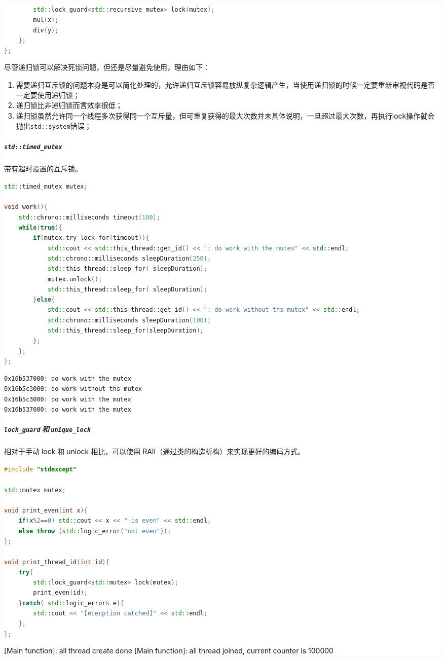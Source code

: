 ```cpp
        std::lock_guard<std::recursive_mutex> lock(mutex);
        mul(x);
        div(y);
    };
};
```

尽管递归锁可以解决死锁问题，但还是尽量避免使用，理由如下：

1. 需要递归互斥锁的问题本身是可以简化处理的，允许递归互斥锁容易放纵复杂逻辑产生，当使用递归锁的时候一定要重新审视代码是否一定要使用递归锁；
2. 递归锁比非递归锁而言效率很低；
3. 递归锁虽然允许同一个线程多次获得同一个互斥量，但可重复获得的最大次数并未具体说明，一旦超过最大次数，再执行lock操作就会抛出`std::system`错误；

##### `std::timed_mutex`

带有超时设置的互斥锁。
```cpp
std::timed_mutex mutex;

void work(){
    std::chrono::milliseconds timeout(100);
    while(true){
        if(mutex.try_lock_for(timeout)){
            std::cout << std::this_thread::get_id() << ": do work with the mutex" << std::endl;
            std::chrono::milliseconds sleepDuration(250);
            std::this_thread::sleep_for( sleepDuration);
            mutex.unlock();
            std::this_thread::sleep_for( sleepDuration);
        }else{
            std::cout << std::this_thread::get_id() << ": do work without ths mutex" << std::endl;
            std::chrono::milliseconds sleepDuration(100);
            std::this_thread::sleep_for(sleepDuration);
        };
    };
};
```

```shell
0x16b537000: do work with the mutex
0x16b5c3000: do work without ths mutex
0x16b5c3000: do work with the mutex
0x16b537000: do work with the mutex
```

##### `lock_guard` 和 `unique_lock`

相对于手动 lock 和 unlock 相比，可以使用 RAII（通过类的构造析构）来实现更好的编码方式。
```cpp
#include "stdexcept"

std::mutex mutex;

void print_even(int x){
    if(x%2==0) std::cout << x << " is even" << std::endl;
    else throw (std::logic_error("not even"));
};

void print_thread_id(int id){
    try{
        std::lock_guard<std::mutex> lock(mutex);
        print_even(id);
    }catch( std::logic_error& e){
        std::cout << "[ececption catched]" << std::endl;
    };
};

```

[Main function]: all thread create done
[Main function]: all thread joined, current counter is 100000